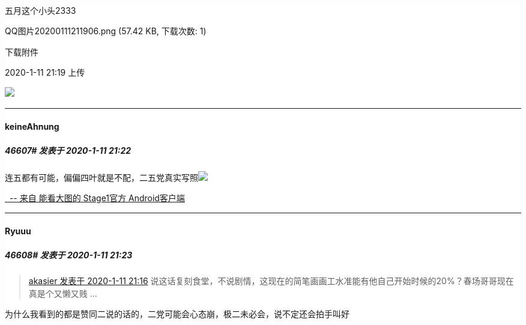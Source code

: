 


五月这个小头2333






QQ图片20200111211906.png
(57.42 KB, 下载次数: 1)




下载附件


2020-1-11 21:19 上传









<img src="https://img.saraba1st.com/forum/202001/11/211942r8xg10kn778mb807.png" referrerpolicy="no-referrer">












-----

####  keineAhnung  
##### 46607#       发表于 2020-1-11 21:22




连五都有可能，偏偏四叶就是不配，二五党真实写照<img src="https://static.saraba1st.com/image/smiley/face2017/028.png" referrerpolicy="no-referrer">

[  -- 来自 能看大图的 Stage1官方 Android客户端](https://www.coolapk.com/apk/140634)







-----

####  Ryuuu  
##### 46608#       发表于 2020-1-11 21:23



<blockquote><a href="httphttps://bbs.saraba1st.com/2b/forum.php?mod=redirect&amp;goto=findpost&amp;pid=46156132&amp;ptid=1831320" target="_blank">akasier 发表于 2020-1-11 21:16</a>
说这话复刻食堂，不说剧情，这现在的简笔画画工水准能有他自己开始时候的20%？春场哥哥现在真是个又懒又贱 ...</blockquote>
为什么我看到的都是赞同二说的话的，二党可能会心态崩，极二未必会，说不定还会拍手叫好
